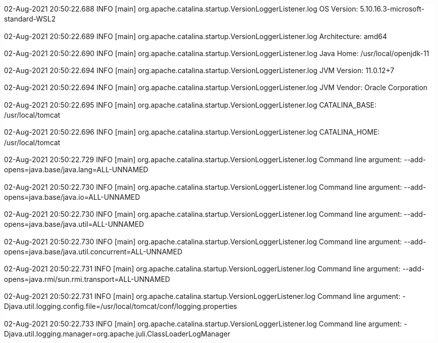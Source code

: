 02-Aug-2021 20:50:22.688 INFO \[main\]
org.apache.catalina.startup.VersionLoggerListener.log OS Version:
5.10.16.3-microsoft-standard-WSL2

02-Aug-2021 20:50:22.689 INFO \[main\]
org.apache.catalina.startup.VersionLoggerListener.log Architecture:
amd64

02-Aug-2021 20:50:22.690 INFO \[main\]
org.apache.catalina.startup.VersionLoggerListener.log Java Home:
/usr/local/openjdk-11

02-Aug-2021 20:50:22.694 INFO \[main\]
org.apache.catalina.startup.VersionLoggerListener.log JVM Version:
11.0.12+7

02-Aug-2021 20:50:22.694 INFO \[main\]
org.apache.catalina.startup.VersionLoggerListener.log JVM Vendor: Oracle
Corporation

02-Aug-2021 20:50:22.695 INFO \[main\]
org.apache.catalina.startup.VersionLoggerListener.log CATALINA_BASE:
/usr/local/tomcat

02-Aug-2021 20:50:22.696 INFO \[main\]
org.apache.catalina.startup.VersionLoggerListener.log CATALINA_HOME:
/usr/local/tomcat

02-Aug-2021 20:50:22.729 INFO \[main\]
org.apache.catalina.startup.VersionLoggerListener.log Command line
argument: \--add-opens=java.base/java.lang=ALL-UNNAMED

02-Aug-2021 20:50:22.730 INFO \[main\]
org.apache.catalina.startup.VersionLoggerListener.log Command line
argument: \--add-opens=java.base/java.io=ALL-UNNAMED

02-Aug-2021 20:50:22.730 INFO \[main\]
org.apache.catalina.startup.VersionLoggerListener.log Command line
argument: \--add-opens=java.base/java.util=ALL-UNNAMED

02-Aug-2021 20:50:22.730 INFO \[main\]
org.apache.catalina.startup.VersionLoggerListener.log Command line
argument: \--add-opens=java.base/java.util.concurrent=ALL-UNNAMED

02-Aug-2021 20:50:22.731 INFO \[main\]
org.apache.catalina.startup.VersionLoggerListener.log Command line
argument: \--add-opens=java.rmi/sun.rmi.transport=ALL-UNNAMED

02-Aug-2021 20:50:22.731 INFO \[main\]
org.apache.catalina.startup.VersionLoggerListener.log Command line
argument:
-Djava.util.logging.config.file=/usr/local/tomcat/conf/logging.properties

02-Aug-2021 20:50:22.733 INFO \[main\]
org.apache.catalina.startup.VersionLoggerListener.log Command line
argument:
-Djava.util.logging.manager=org.apache.juli.ClassLoaderLogManager
